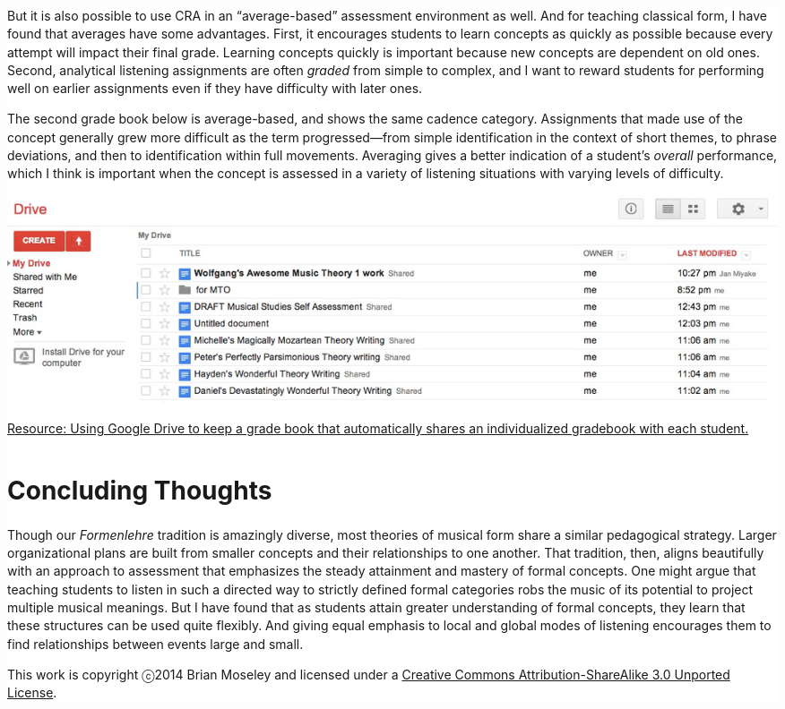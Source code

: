 But it is also possible to use CRA in an “average-based” assessment environment as well. And for teaching classical form, I have found that averages have some advantages. First, it encourages students to learn concepts as quickly as possible because every attempt will impact their final grade. Learning concepts quickly is important because new concepts are dependent on old ones. Second, analytical listening assignments are often *graded* from simple to complex, and I want to reward students for performing well on earlier assignments even if they have difficulty with later ones.

The second grade book below is average-based, and shows the same cadence category. Assignments that made use of the concept generally grew more difficult as the term progressed—from simple identification in the context of short themes, to phrase deviations, and then to identification within full movements. Averaging gives a better indication of a student’s *overall* performance, which I think is important when the concept is assessed in a variety of listening situations with varying levels of difficulty.

[![Average Based Sheet.jpg](images/image00.jpg)](images/BM-image00.png)

[Resource: Using Google Drive to keep a grade book that automatically shares an individualized gradebook with each student.](https://docs.google.com/document/d/1usSpMF8C6ytuifkVpfH1VzCMeMSYMJ_Fyb57pR_qR1Q/edit?usp=sharing)

# Concluding Thoughts

Though our *Formenlehre* tradition is amazingly diverse, most theories of musical form share a similar pedagogical strategy. Larger organizational plans are built from smaller concepts and their relationships to one another. That tradition, then, aligns beautifully with an approach to assessment that emphasizes the steady attainment and mastery of formal concepts. One might argue that teaching students to listen in such a directed way to strictly defined formal categories robs the music of its potential to project multiple musical meanings. But I have found that as students attain greater understanding of formal concepts, they learn that these structures can be used quite flexibly. And giving equal emphasis to local and global modes of listening encourages them to find relationships between events large and small.

This work is copyright ⓒ2014 Brian Moseley and licensed under a [Creative Commons Attribution-ShareAlike 3.0 Unported License](http://www.google.com/url?q=http%3A%2F%2Fcreativecommons.org%2Flicenses%2Fby-sa%2F3.0%2F&sa=D&sntz=1&usg=AFQjCNG4j2oPozXv2_VqmmLiVAToFtwKdA).

